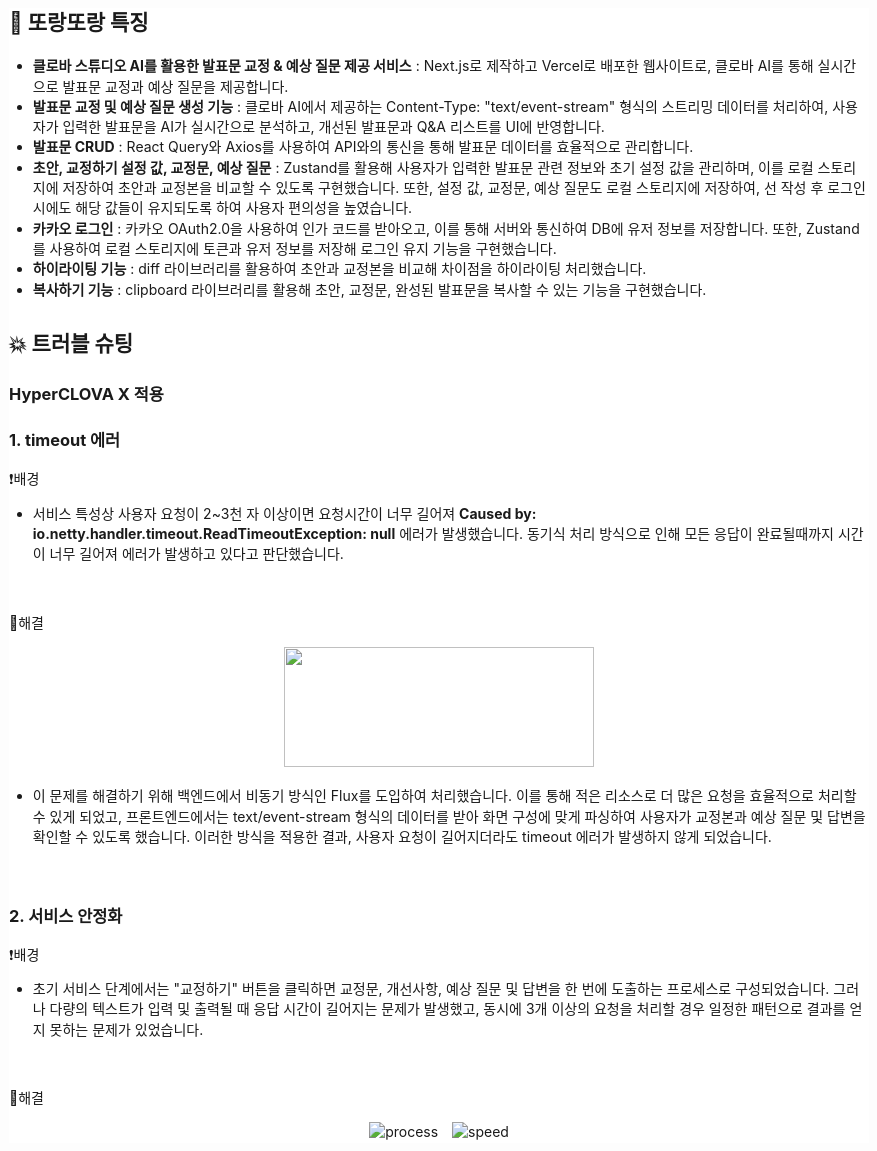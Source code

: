 

## :dart: 또랑또랑 특징

- **클로바 스튜디오 AI를 활용한 발표문 교정 & 예상 질문 제공 서비스** : Next.js로 제작하고 Vercel로 배포한 웹사이트로, 클로바 AI를 통해 실시간으로 발표문 교정과 예상 질문을 제공합니다.
- **발표문 교정 및 예상 질문 생성 기능** : 클로바 AI에서 제공하는 Content-Type: "text/event-stream" 형식의 스트리밍 데이터를 처리하여, 사용자가 입력한 발표문을 AI가 실시간으로 분석하고, 개선된 발표문과 Q&A 리스트를 UI에 반영합니다.
- **발표문 CRUD** : React Query와 Axios를 사용하여 API와의 통신을 통해 발표문 데이터를 효율적으로 관리합니다.
- **초안, 교정하기 설정 값, 교정문, 예상 질문** : Zustand를 활용해 사용자가 입력한 발표문 관련 정보와 초기 설정 값을 관리하며, 이를 로컬 스토리지에 저장하여 초안과 교정본을 비교할 수 있도록 구현했습니다. 또한, 설정 값, 교정문, 예상 질문도 로컬 스토리지에 저장하여, 선 작성 후 로그인 시에도 해당 값들이 유지되도록 하여 사용자 편의성을 높였습니다.
- **카카오 로그인** : 카카오 OAuth2.0을 사용하여 인가 코드를 받아오고, 이를 통해 서버와 통신하여 DB에 유저 정보를 저장합니다. 또한, Zustand를 사용하여 로컬 스토리지에 토큰과 유저 정보를 저장해 로그인 유지 기능을 구현했습니다.
- **하이라이팅 기능** : diff 라이브러리를 활용하여 초안과 교정본을 비교해 차이점을 하이라이팅 처리했습니다.
- **복사하기 기능** : clipboard 라이브러리를 활용해 초안, 교정문, 완성된 발표문을 복사할 수 있는 기능을 구현했습니다.



## :boom: 트러블 슈팅

### **HyperCLOVA X 적용**

### 1. timeout 에러

❗️배경

- 서비스 특성상 사용자 요청이 2~3천 자 이상이면 요청시간이 너무 길어져 **Caused by: io.netty.handler.timeout.ReadTimeoutException: null** 에러가 발생했습니다. 동기식 처리 방식으로 인해 모든 응답이 완료될때까지 시간이 너무 길어져 에러가 발생하고 있다고 판단했습니다.

<br>

🎉해결

<p align="center">
<img src="https://github.com/user-attachments/assets/a63e662b-ee85-4784-b837-675e1228fe38"  width="60%" height="120">
</p>

- 이 문제를 해결하기 위해 백엔드에서 비동기 방식인 Flux를 도입하여 처리했습니다. 이를 통해 적은 리소스로 더 많은 요청을 효율적으로 처리할 수 있게 되었고, 프론트엔드에서는 text/event-stream 형식의 데이터를 받아 화면 구성에 맞게 파싱하여 사용자가 교정본과 예상 질문 및 답변을 확인할 수 있도록 했습니다. 이러한 방식을 적용한 결과, 사용자 요청이 길어지더라도 timeout 에러가 발생하지 않게 되었습니다.

<br>

### 2. 서비스 안정화

❗️배경

- 초기 서비스 단계에서는 "교정하기" 버튼을 클릭하면 교정문, 개선사항, 예상 질문 및 답변을 한 번에 도출하는 프로세스로 구성되었습니다. 그러나 다량의 텍스트가 입력 및 출력될 때 응답 시간이 길어지는 문제가 발생했고, 동시에 3개 이상의 요청을 처리할 경우 일정한 패턴으로 결과를 얻지 못하는 문제가 있었습니다.

<br>

🎉해결

<p align="center">
  <img src="https://github.com/user-attachments/assets/0a47e335-51d0-4682-b4d0-44aeab1eb6bf" alt="process"  width="55%"  height="100" style="margin-right: 10px;">
  <img src="https://github.com/user-attachments/assets/ac9b2298-fa0a-4261-a780-ad34c5573f32" alt="speed"   width="35%"  height="100">
</p>
